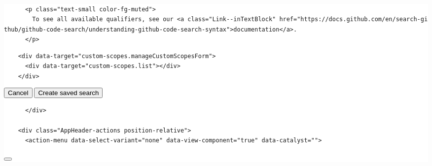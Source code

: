           <p class="text-small color-fg-muted">
            To see all available qualifiers, see our <a class="Link--inTextBlock" href="https://docs.github.com/en/search-github/github-code-search/understanding-github-code-search-syntax">documentation</a>.
          </p>
</form>        </div>

        <div data-target="custom-scopes.manageCustomScopesForm">
          <div data-target="custom-scopes.list"></div>
        </div>

</div>
      <div data-view-component="true" class="Overlay-footer Overlay-footer--alignEnd Overlay-footer--divided">          <button data-action="click:custom-scopes#customScopesCancel" type="button" data-view-component="true" class="btn">    Cancel
</button>
          <button form="custom-scopes-dialog-form" data-action="click:custom-scopes#customScopesSubmit" data-target="custom-scopes.customScopesSubmitButton" type="submit" data-view-component="true" class="btn-primary btn">    Create saved search
</button>
</div>
</modal-dialog></div>
    </custom-scopes>
  </div>
</qbsearch-input><input type="hidden" value="NsnXOpiNXZG9geY30qnn17hUVHUohW818W6Ydr0_eneB4SwKDBFw4L3qE76zQmcKzQ5VpemiKHsr1mq-g4EcEw" data-csrf="true" class="js-data-jump-to-suggestions-path-csrf">

          </div>

        <div class="AppHeader-actions position-relative">
          <action-menu data-select-variant="none" data-view-component="true" data-catalyst="">
  <focus-group direction="vertical" mnemonics="" retain="">
    <button id="global-create-menu-button" popovertarget="global-create-menu-overlay" aria-label="Create something new" aria-controls="global-create-menu-list" aria-haspopup="true" type="button" data-view-component="true" class="AppHeader-button Button--secondary Button--small Button width-auto color-fg-muted" aria-describedby="tooltip-400e6d90-5625-457a-b7cb-63bb3f1c767e">  <span class="Button-content">
      <span class="Button-visual Button-leadingVisual">
